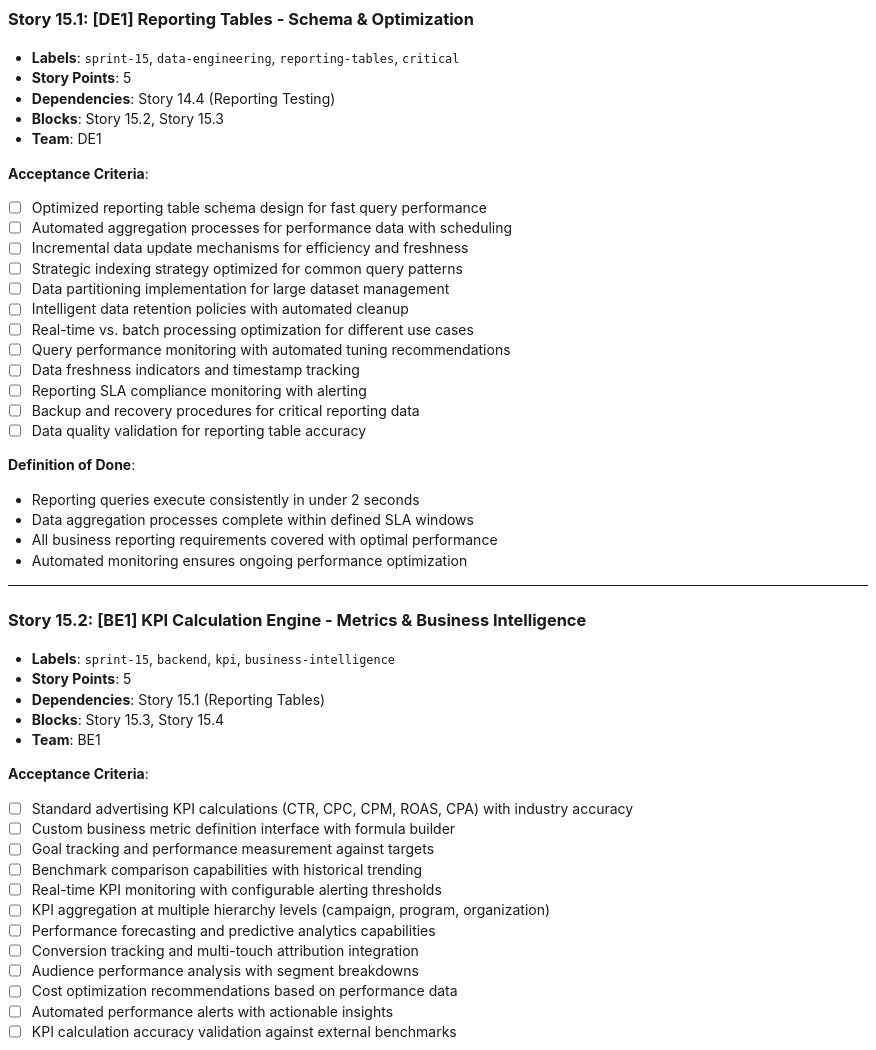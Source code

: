 ### **Story 15.1: [DE1] Reporting Tables - Schema & Optimization**
- **Labels**: `sprint-15`, `data-engineering`, `reporting-tables`, `critical`
- **Story Points**: 5
- **Dependencies**: Story 14.4 (Reporting Testing)
- **Blocks**: Story 15.2, Story 15.3
- **Team**: DE1

**Acceptance Criteria**:
- [ ] Optimized reporting table schema design for fast query performance
- [ ] Automated aggregation processes for performance data with scheduling
- [ ] Incremental data update mechanisms for efficiency and freshness
- [ ] Strategic indexing strategy optimized for common query patterns
- [ ] Data partitioning implementation for large dataset management
- [ ] Intelligent data retention policies with automated cleanup
- [ ] Real-time vs. batch processing optimization for different use cases
- [ ] Query performance monitoring with automated tuning recommendations
- [ ] Data freshness indicators and timestamp tracking
- [ ] Reporting SLA compliance monitoring with alerting
- [ ] Backup and recovery procedures for critical reporting data
- [ ] Data quality validation for reporting table accuracy

**Definition of Done**:
- Reporting queries execute consistently in under 2 seconds
- Data aggregation processes complete within defined SLA windows
- All business reporting requirements covered with optimal performance
- Automated monitoring ensures ongoing performance optimization

---

### **Story 15.2: [BE1] KPI Calculation Engine - Metrics & Business Intelligence**
- **Labels**: `sprint-15`, `backend`, `kpi`, `business-intelligence`
- **Story Points**: 5
- **Dependencies**: Story 15.1 (Reporting Tables)
- **Blocks**: Story 15.3, Story 15.4
- **Team**: BE1

**Acceptance Criteria**:
- [ ] Standard advertising KPI calculations (CTR, CPC, CPM, ROAS, CPA) with industry accuracy
- [ ] Custom business metric definition interface with formula builder
- [ ] Goal tracking and performance measurement against targets
- [ ] Benchmark comparison capabilities with historical trending
- [ ] Real-time KPI monitoring with configurable alerting thresholds
- [ ] KPI aggregation at multiple hierarchy levels (campaign, program, organization)
- [ ] Performance forecasting and predictive analytics capabilities
- [ ] Conversion tracking and multi-touch attribution integration
- [ ] Audience performance analysis with segment breakdowns
- [ ] Cost optimization recommendations based on performance data
- [ ] Automated performance alerts with actionable insights
- [ ] KPI calculation accuracy validation against external benchmarks
